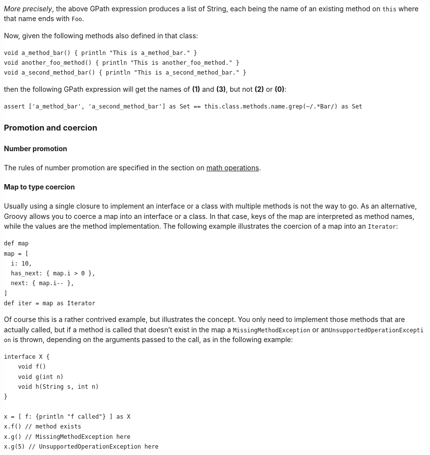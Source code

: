 *More precisely*, the above GPath expression produces a list of String, each being the name of an existing method on `this` where that name ends with `Foo`.

Now, given the following methods also defined in that class:

```
void a_method_bar() { println "This is a_method_bar." } 
void another_foo_method() { println "This is another_foo_method." } 
void a_second_method_bar() { println "This is a_second_method_bar." } 
```

then the following GPath expression will get the names of **(1)** and **(3)**, but not **(2)** or **(0)**:

```
assert ['a_method_bar', 'a_second_method_bar'] as Set == this.class.methods.name.grep(~/.*Bar/) as Set
```

### Promotion and coercion

#### Number promotion

The rules of number promotion are specified in the section on [math operations](http://docs.groovy-lang.org/latest/html/documentation/#_math_operations).



#### Map to type coercion

Usually using a single closure to implement an interface or a class with multiple methods is not the way to go. As an alternative, Groovy allows you to coerce a map into an interface or a class. In that case, keys of the map are interpreted as method names, while the values are the method implementation. The following example illustrates the coercion of a map into an `Iterator`:

```
def map
map = [
  i: 10,
  has_next: { map.i > 0 },
  next: { map.i-- },
]
def iter = map as Iterator
```

Of course this is a rather contrived example, but illustrates the concept. You only need to implement those methods that are actually called, but if a method is called that doesn’t exist in the map a `MissingMethodException` or an`UnsupportedOperationException` is thrown, depending on the arguments passed to the call, as in the following example:

```
interface X {
    void f()
    void g(int n)
    void h(String s, int n)
}

x = [ f: {println "f called"} ] as X
x.f() // method exists
x.g() // MissingMethodException here
x.g(5) // UnsupportedOperationException here
```
